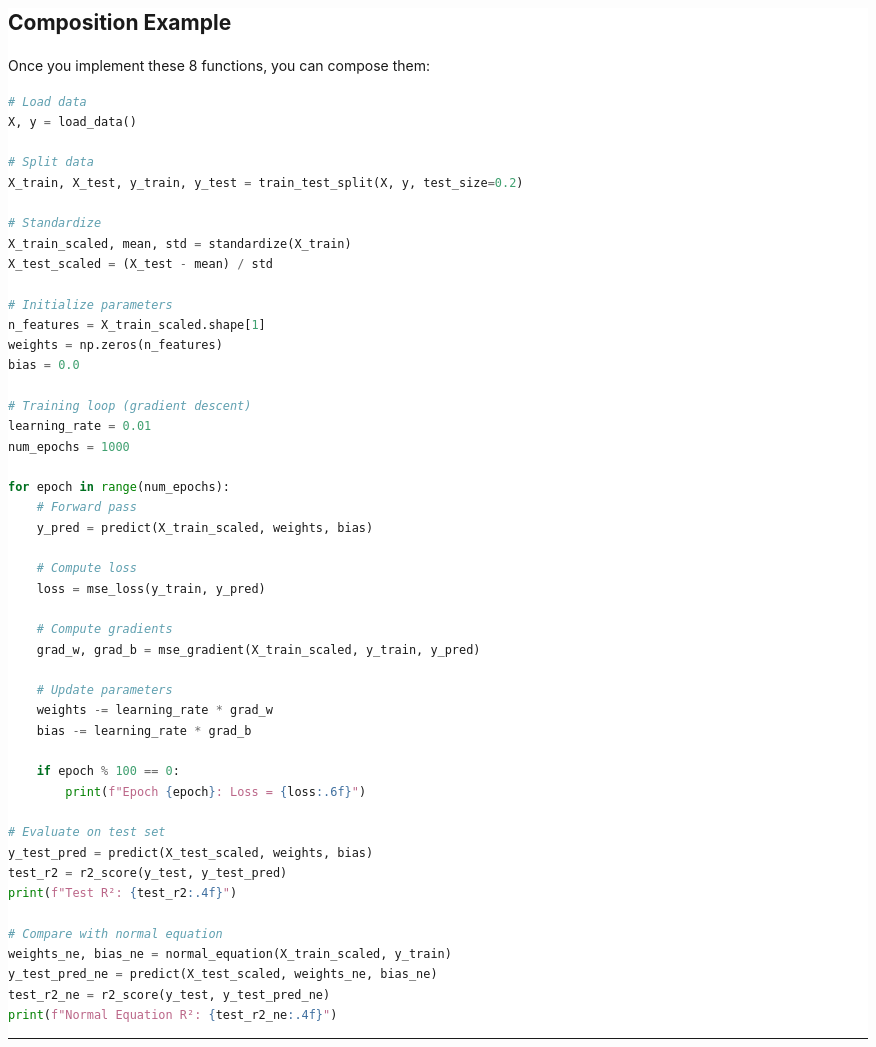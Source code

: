
## Composition Example

Once you implement these 8 functions, you can compose them:

```python
# Load data
X, y = load_data()

# Split data
X_train, X_test, y_train, y_test = train_test_split(X, y, test_size=0.2)

# Standardize
X_train_scaled, mean, std = standardize(X_train)
X_test_scaled = (X_test - mean) / std

# Initialize parameters
n_features = X_train_scaled.shape[1]
weights = np.zeros(n_features)
bias = 0.0

# Training loop (gradient descent)
learning_rate = 0.01
num_epochs = 1000

for epoch in range(num_epochs):
    # Forward pass
    y_pred = predict(X_train_scaled, weights, bias)

    # Compute loss
    loss = mse_loss(y_train, y_pred)

    # Compute gradients
    grad_w, grad_b = mse_gradient(X_train_scaled, y_train, y_pred)

    # Update parameters
    weights -= learning_rate * grad_w
    bias -= learning_rate * grad_b

    if epoch % 100 == 0:
        print(f"Epoch {epoch}: Loss = {loss:.6f}")

# Evaluate on test set
y_test_pred = predict(X_test_scaled, weights, bias)
test_r2 = r2_score(y_test, y_test_pred)
print(f"Test R²: {test_r2:.4f}")

# Compare with normal equation
weights_ne, bias_ne = normal_equation(X_train_scaled, y_train)
y_test_pred_ne = predict(X_test_scaled, weights_ne, bias_ne)
test_r2_ne = r2_score(y_test, y_test_pred_ne)
print(f"Normal Equation R²: {test_r2_ne:.4f}")
```

---